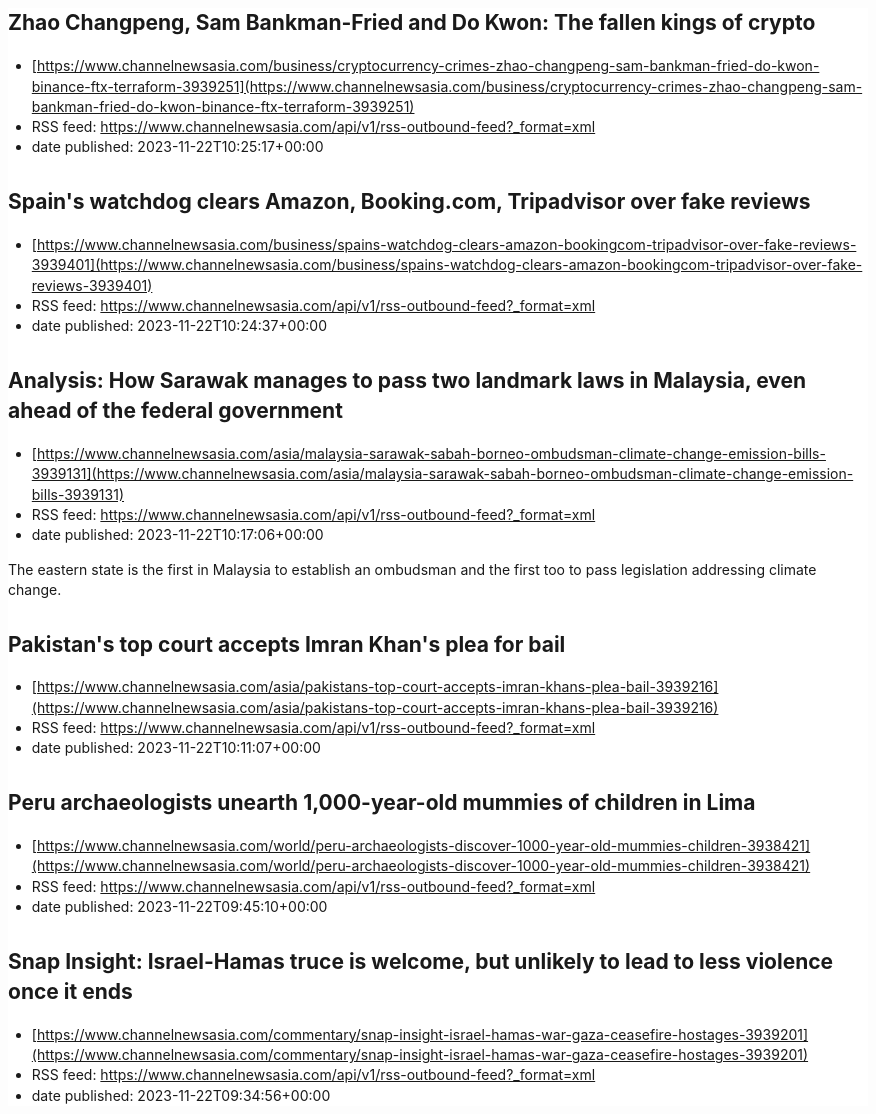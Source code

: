 

## Zhao Changpeng, Sam Bankman-Fried and Do Kwon: The fallen kings of crypto
 - [https://www.channelnewsasia.com/business/cryptocurrency-crimes-zhao-changpeng-sam-bankman-fried-do-kwon-binance-ftx-terraform-3939251](https://www.channelnewsasia.com/business/cryptocurrency-crimes-zhao-changpeng-sam-bankman-fried-do-kwon-binance-ftx-terraform-3939251)
 - RSS feed: https://www.channelnewsasia.com/api/v1/rss-outbound-feed?_format=xml
 - date published: 2023-11-22T10:25:17+00:00



## Spain's watchdog clears Amazon, Booking.com, Tripadvisor over fake reviews
 - [https://www.channelnewsasia.com/business/spains-watchdog-clears-amazon-bookingcom-tripadvisor-over-fake-reviews-3939401](https://www.channelnewsasia.com/business/spains-watchdog-clears-amazon-bookingcom-tripadvisor-over-fake-reviews-3939401)
 - RSS feed: https://www.channelnewsasia.com/api/v1/rss-outbound-feed?_format=xml
 - date published: 2023-11-22T10:24:37+00:00



## Analysis: How Sarawak manages to pass two landmark laws in Malaysia, even ahead of the federal government
 - [https://www.channelnewsasia.com/asia/malaysia-sarawak-sabah-borneo-ombudsman-climate-change-emission-bills-3939131](https://www.channelnewsasia.com/asia/malaysia-sarawak-sabah-borneo-ombudsman-climate-change-emission-bills-3939131)
 - RSS feed: https://www.channelnewsasia.com/api/v1/rss-outbound-feed?_format=xml
 - date published: 2023-11-22T10:17:06+00:00

The eastern state is the first in Malaysia to establish an ombudsman and the first too to pass legislation addressing climate change.

## Pakistan's top court accepts Imran Khan's plea for bail
 - [https://www.channelnewsasia.com/asia/pakistans-top-court-accepts-imran-khans-plea-bail-3939216](https://www.channelnewsasia.com/asia/pakistans-top-court-accepts-imran-khans-plea-bail-3939216)
 - RSS feed: https://www.channelnewsasia.com/api/v1/rss-outbound-feed?_format=xml
 - date published: 2023-11-22T10:11:07+00:00



## Peru archaeologists unearth 1,000-year-old mummies of children in Lima
 - [https://www.channelnewsasia.com/world/peru-archaeologists-discover-1000-year-old-mummies-children-3938421](https://www.channelnewsasia.com/world/peru-archaeologists-discover-1000-year-old-mummies-children-3938421)
 - RSS feed: https://www.channelnewsasia.com/api/v1/rss-outbound-feed?_format=xml
 - date published: 2023-11-22T09:45:10+00:00



## Snap Insight: Israel-Hamas truce is welcome, but unlikely to lead to less violence once it ends
 - [https://www.channelnewsasia.com/commentary/snap-insight-israel-hamas-war-gaza-ceasefire-hostages-3939201](https://www.channelnewsasia.com/commentary/snap-insight-israel-hamas-war-gaza-ceasefire-hostages-3939201)
 - RSS feed: https://www.channelnewsasia.com/api/v1/rss-outbound-feed?_format=xml
 - date published: 2023-11-22T09:34:56+00:00
